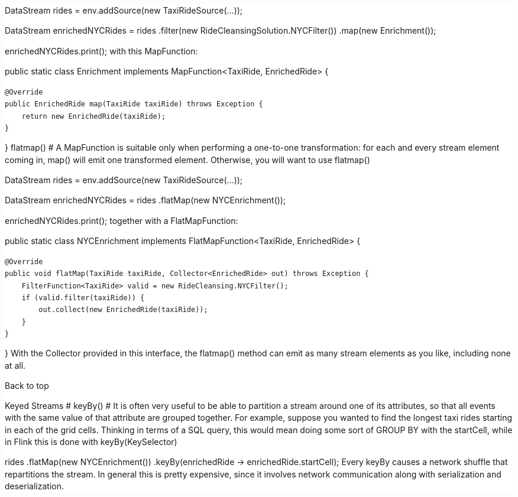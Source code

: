 DataStream<TaxiRide> rides = env.addSource(new TaxiRideSource(...));

DataStream<EnrichedRide> enrichedNYCRides = rides
    .filter(new RideCleansingSolution.NYCFilter())
    .map(new Enrichment());

enrichedNYCRides.print();
with this MapFunction:

public static class Enrichment implements MapFunction<TaxiRide, EnrichedRide> {

    @Override
    public EnrichedRide map(TaxiRide taxiRide) throws Exception {
        return new EnrichedRide(taxiRide);
    }
}
flatmap() #
A MapFunction is suitable only when performing a one-to-one transformation: for each and every stream element coming in, map() will emit one transformed element. Otherwise, you will want to use flatmap()

DataStream<TaxiRide> rides = env.addSource(new TaxiRideSource(...));

DataStream<EnrichedRide> enrichedNYCRides = rides
    .flatMap(new NYCEnrichment());

enrichedNYCRides.print();
together with a FlatMapFunction:

public static class NYCEnrichment implements FlatMapFunction<TaxiRide, EnrichedRide> {

    @Override
    public void flatMap(TaxiRide taxiRide, Collector<EnrichedRide> out) throws Exception {
        FilterFunction<TaxiRide> valid = new RideCleansing.NYCFilter();
        if (valid.filter(taxiRide)) {
            out.collect(new EnrichedRide(taxiRide));
        }
    }
}
With the Collector provided in this interface, the flatmap() method can emit as many stream elements as you like, including none at all.

Back to top

Keyed Streams #
keyBy() #
It is often very useful to be able to partition a stream around one of its attributes, so that all events with the same value of that attribute are grouped together. For example, suppose you wanted to find the longest taxi rides starting in each of the grid cells. Thinking in terms of a SQL query, this would mean doing some sort of GROUP BY with the startCell, while in Flink this is done with keyBy(KeySelector)

rides
    .flatMap(new NYCEnrichment())
    .keyBy(enrichedRide -> enrichedRide.startCell);
Every keyBy causes a network shuffle that repartitions the stream. In general this is pretty expensive, since it involves network communication along with serialization and deserialization.

